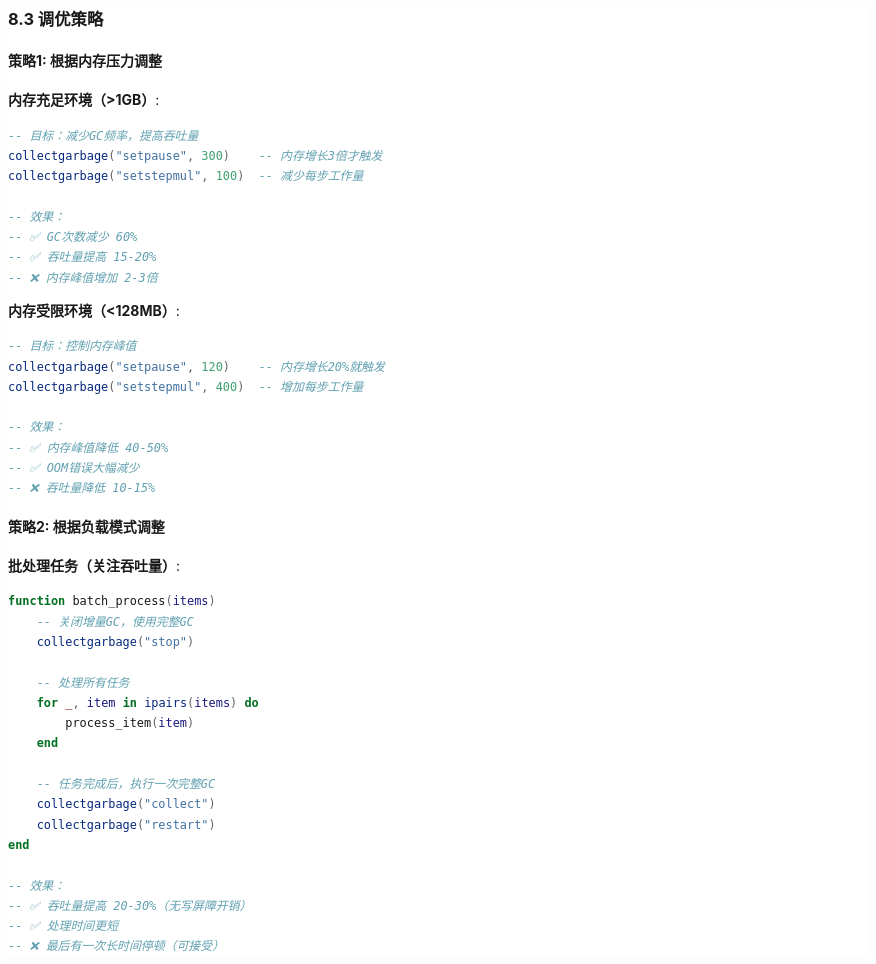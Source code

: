 ### 8.3 调优策略

#### 策略1: 根据内存压力调整

**内存充足环境（>1GB）**:

```lua
-- 目标：减少GC频率，提高吞吐量
collectgarbage("setpause", 300)    -- 内存增长3倍才触发
collectgarbage("setstepmul", 100)  -- 减少每步工作量

-- 效果：
-- ✅ GC次数减少 60%
-- ✅ 吞吐量提高 15-20%
-- ❌ 内存峰值增加 2-3倍
```

**内存受限环境（<128MB）**:

```lua
-- 目标：控制内存峰值
collectgarbage("setpause", 120)    -- 内存增长20%就触发
collectgarbage("setstepmul", 400)  -- 增加每步工作量

-- 效果：
-- ✅ 内存峰值降低 40-50%
-- ✅ OOM错误大幅减少
-- ❌ 吞吐量降低 10-15%
```

#### 策略2: 根据负载模式调整

**批处理任务（关注吞吐量）**:

```lua
function batch_process(items)
    -- 关闭增量GC，使用完整GC
    collectgarbage("stop")
    
    -- 处理所有任务
    for _, item in ipairs(items) do
        process_item(item)
    end
    
    -- 任务完成后，执行一次完整GC
    collectgarbage("collect")
    collectgarbage("restart")
end

-- 效果：
-- ✅ 吞吐量提高 20-30%（无写屏障开销）
-- ✅ 处理时间更短
-- ❌ 最后有一次长时间停顿（可接受）
```
